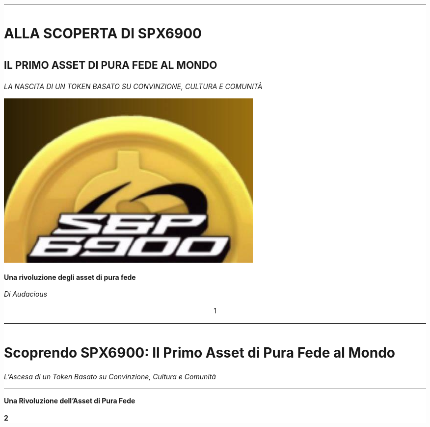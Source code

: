 



---
# ALLA SCOPERTA DI SPX6900

## IL PRIMO ASSET DI PURA FEDE AL MONDO

*LA NASCITA DI UN TOKEN BASATO SU CONVINZIONE, CULTURA E COMUNITÀ*

<img src="extracted_images/page-001/page-001-img-01.png" alt="Logo moneta d'oro con testo SPX6900" width="507" height="334" />

**Una rivoluzione degli asset di pura fede**

*Di Audacious*

<div align="center">

1

</div>




---
# Scoprendo SPX6900: Il Primo Asset di Pura Fede al Mondo

*L’Ascesa di un Token Basato su Convinzione, Cultura e Comunità*

---

**Una Rivoluzione dell’Asset di Pura Fede**

**2**

<div align="center">
